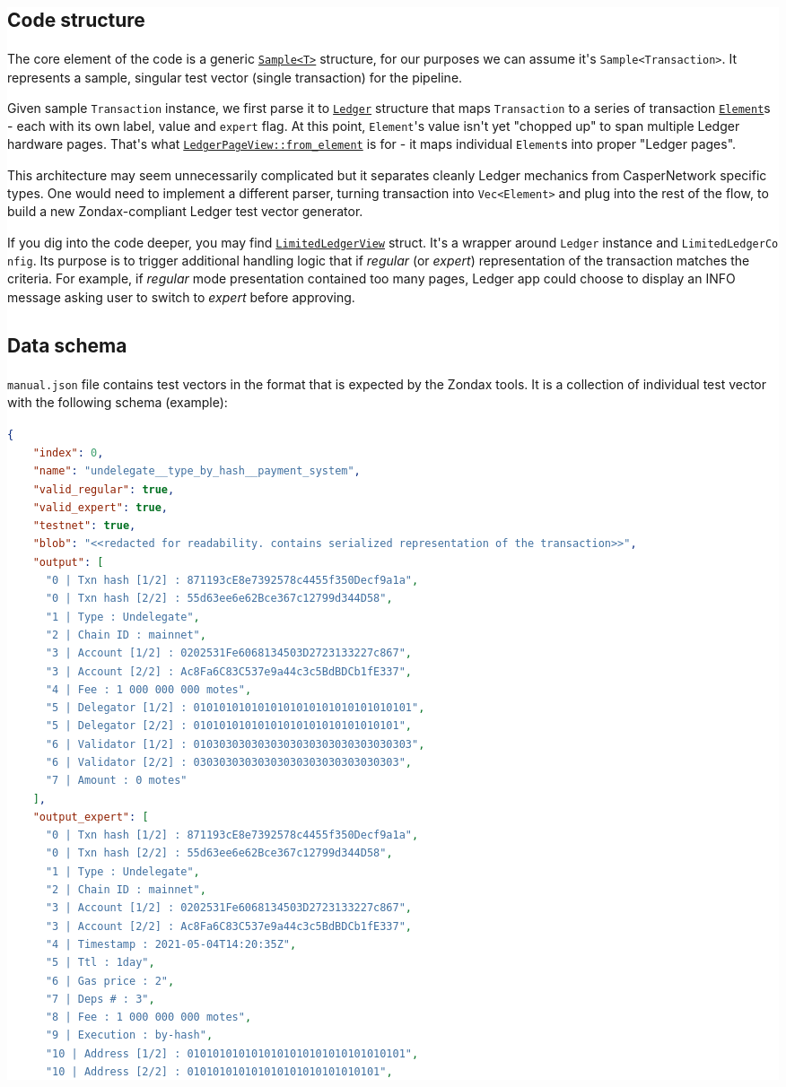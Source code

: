 ## Code structure

The core element of the code is a generic [`Sample<T>`](./src/sample.rs) structure, for our purposes we can assume it's `Sample<Transaction>`. It represents a sample, singular test vector (single transaction) for the pipeline. 

Given sample `Transaction` instance, we first parse it to [`Ledger`](./src/ledger.rs#L85) structure that maps `Transaction` to a series of transaction [`Element`](./src/ledger.rs#L40)s - each with its own label, value and `expert` flag. At this point, `Element`'s value isn't yet "chopped up" to span multiple Ledger hardware pages. That's what [`LedgerPageView::from_element`](./src/ledger.rs#L159) is for - it maps individual `Element`s into proper "Ledger pages".

This architecture may seem unnecessarily complicated but it separates cleanly Ledger mechanics from CasperNetwork specific types. One would need to implement a different parser, turning transaction into `Vec<Element>` and plug into the rest of the flow, to build a new Zondax-compliant Ledger test vector generator.

If you dig into the code deeper, you may find [`LimitedLedgerView`](./src/ledger.rs#L278) struct. It's a wrapper around `Ledger` instance and `LimitedLedgerConfig`. Its purpose is to trigger additional handling logic that if _regular_ (or _expert_) representation of the transaction matches the criteria. For example, if _regular_ mode presentation contained too many pages, Ledger app could choose to display an INFO message asking user to switch to _expert_ before approving.

## Data schema

`manual.json` file contains test vectors in the format that is expected by the Zondax tools. It is a collection of individual test vector with the following schema (example):
```json
{
    "index": 0,
    "name": "undelegate__type_by_hash__payment_system",
    "valid_regular": true,
    "valid_expert": true,
    "testnet": true,
    "blob": "<<redacted for readability. contains serialized representation of the transaction>>",
    "output": [
      "0 | Txn hash [1/2] : 871193cE8e7392578c4455f350Decf9a1a",
      "0 | Txn hash [2/2] : 55d63ee6e62Bce367c12799d344D58",
      "1 | Type : Undelegate",
      "2 | Chain ID : mainnet",
      "3 | Account [1/2] : 0202531Fe6068134503D2723133227c867",
      "3 | Account [2/2] : Ac8Fa6C83C537e9a44c3c5BdBDCb1fE337",
      "4 | Fee : 1 000 000 000 motes",
      "5 | Delegator [1/2] : 0101010101010101010101010101010101",
      "5 | Delegator [2/2] : 01010101010101010101010101010101",
      "6 | Validator [1/2] : 0103030303030303030303030303030303",
      "6 | Validator [2/2] : 03030303030303030303030303030303",
      "7 | Amount : 0 motes"
    ],
    "output_expert": [
      "0 | Txn hash [1/2] : 871193cE8e7392578c4455f350Decf9a1a",
      "0 | Txn hash [2/2] : 55d63ee6e62Bce367c12799d344D58",
      "1 | Type : Undelegate",
      "2 | Chain ID : mainnet",
      "3 | Account [1/2] : 0202531Fe6068134503D2723133227c867",
      "3 | Account [2/2] : Ac8Fa6C83C537e9a44c3c5BdBDCb1fE337",
      "4 | Timestamp : 2021-05-04T14:20:35Z",
      "5 | Ttl : 1day",
      "6 | Gas price : 2",
      "7 | Deps # : 3",
      "8 | Fee : 1 000 000 000 motes",
      "9 | Execution : by-hash",
      "10 | Address [1/2] : 0101010101010101010101010101010101",
      "10 | Address [2/2] : 010101010101010101010101010101",
```